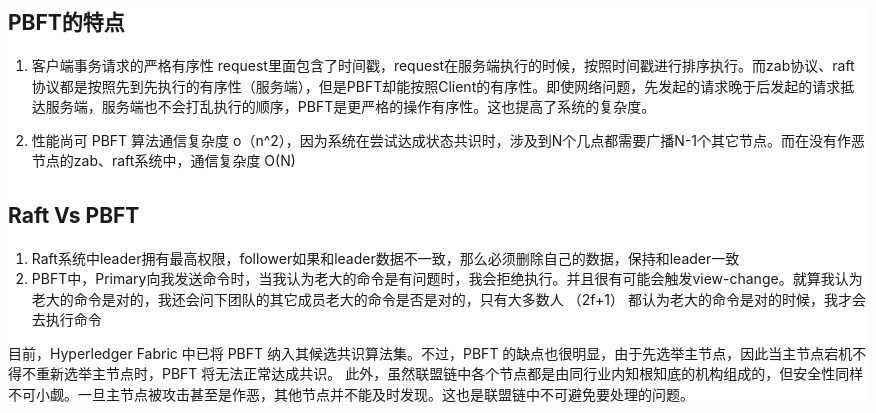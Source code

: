 ## PBFT的特点

1. 客户端事务请求的严格有序性
   request里面包含了时间戳，request在服务端执行的时候，按照时间戳进行排序执行。而zab协议、raft协议都是按照先到先执行的有序性（服务端），但是PBFT却能按照Client的有序性。即使网络问题，先发起的请求晚于后发起的请求抵达服务端，服务端也不会打乱执行的顺序，PBFT是更严格的操作有序性。这也提高了系统的复杂度。

2. 性能尚可 PBFT 算法通信复杂度 o（n^2），因为系统在尝试达成状态共识时，涉及到N个几点都需要广播N-1个其它节点。而在没有作恶节点的zab、raft系统中，通信复杂度 O(N)

## Raft Vs PBFT

1. Raft系统中leader拥有最高权限，follower如果和leader数据不一致，那么必须删除自己的数据，保持和leader一致
2. PBFT中，Primary向我发送命令时，当我认为老大的命令是有问题时，我会拒绝执行。并且很有可能会触发view-change。就算我认为老大的命令是对的，我还会问下团队的其它成员老大的命令是否是对的，只有大多数人 （2f+1）
   都认为老大的命令是对的时候，我才会去执行命令

目前，Hyperledger Fabric 中已将 PBFT 纳入其候选共识算法集。不过，PBFT 的缺点也很明显，由于先选举主节点，因此当主节点宕机不得不重新选举主节点时，PBFT 将无法正常达成共识。
此外，虽然联盟链中各个节点都是由同行业内知根知底的机构组成的，但安全性同样不可小觑。一旦主节点被攻击甚至是作恶，其他节点并不能及时发现。这也是联盟链中不可避免要处理的问题。
